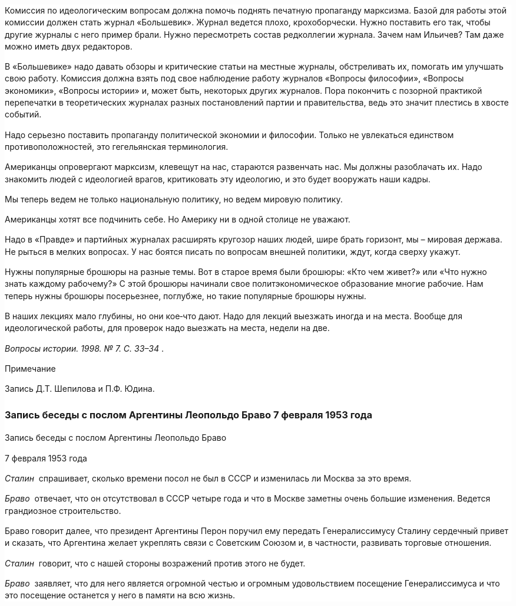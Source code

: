 Комиссия по идеологическим вопросам должна помочь поднять печатную пропаганду марксизма. Базой для работы этой комиссии должен стать журнал «Большевик». Журнал ведется плохо, крохоборчески. Нужно поставить его так, чтобы другие журналы с него пример брали. Нужно пересмотреть состав редколлегии журнала. Зачем нам Ильичев? Там даже можно иметь двух редакторов.

В «Большевике» надо давать обзоры и критические статьи на местные журналы, обстреливать их, помогать им улучшать свою работу. Комиссия должна взять под свое наблюдение работу журналов «Вопросы философии», «Вопросы экономики», «Вопросы истории» и, может быть, некоторых других журналов. Пора покончить с позорной практикой перепечатки в теоретических журналах разных постановлений партии и правительства, ведь это значит плестись в хвосте событий.

Надо серьезно поставить пропаганду политической экономии и философии. Только не увлекаться единством противоположностей, это гегельянская терминология.

Американцы опровергают марксизм, клевещут на нас, стараются развенчать нас. Мы должны разоблачать их. Надо знакомить людей с идеологией врагов, критиковать эту идеологию, и это будет вооружать наши кадры.

Мы теперь ведем не только национальную политику, но ведем мировую политику.

Американцы хотят все подчинить себе. Но Америку ни в одной столице не уважают.

Надо в «Правде» и партийных журналах расширять кругозор наших людей, шире брать горизонт, мы – мировая держава. Не рыться в мелких вопросах. У нас боятся писать по вопросам внешней политики, ждут, когда сверху укажут.

Нужны популярные брошюры на разные темы. Вот в старое время были брошюры: «Кто чем живет?» или «Что нужно знать каждому рабочему?» С этой брошюры начинали свое политэкономическое образование многие рабочие. Нам теперь нужны брошюры посерьезнее, поглубже, но такие популярные брошюры нужны.

В наших лекциях мало глубины, но они кое‑что дают. Надо для лекций выезжать иногда и на места. Вообще для идеологической работы, для проверок надо выезжать на места, недели на две.

_Вопросы истории. 1998. № 7. С. 33–34_ .

Примечание

Запись Д.Т. Шепилова и П.Ф. Юдина.

### Запись беседы с послом Аргентины Леопольдо Браво 7 февраля 1953 года

Запись беседы с послом Аргентины Леопольдо Браво

7 февраля 1953 года

_Сталин_  спрашивает, сколько времени посол не был в СССР и изменилась ли Москва за это время.

_Браво_  отвечает, что он отсутствовал в СССР четыре года и что в Москве заметны очень большие изменения. Ведется грандиозное строительство.

Браво говорит далее, что президент Аргентины Перон поручил ему передать Генералиссимусу Сталину сердечный привет и сказать, что Аргентина желает укреплять связи с Советским Союзом и, в частности, развивать торговые отношения.

_Сталин_  говорит, что с нашей стороны возражений против этого не будет.

_Браво_  заявляет, что для него является огромной честью и огромным удовольствием посещение Генералиссимуса и что это посещение останется у него в памяти на всю жизнь.
